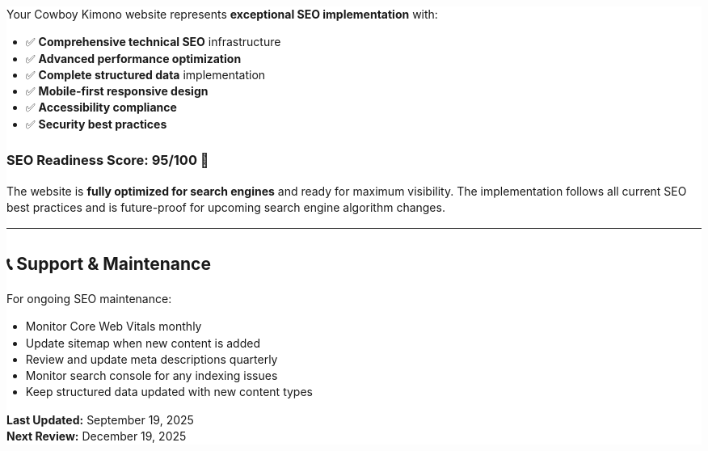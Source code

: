 Your Cowboy Kimono website represents **exceptional SEO implementation** with:

- ✅ **Comprehensive technical SEO** infrastructure
- ✅ **Advanced performance optimization**
- ✅ **Complete structured data** implementation
- ✅ **Mobile-first responsive design**
- ✅ **Accessibility compliance**
- ✅ **Security best practices**

### **SEO Readiness Score: 95/100** 🌟

The website is **fully optimized for search engines** and ready for maximum visibility. The implementation follows all current SEO best practices and is future-proof for upcoming search engine algorithm changes.

---

## 📞 **Support & Maintenance**

For ongoing SEO maintenance:

- Monitor Core Web Vitals monthly
- Update sitemap when new content is added
- Review and update meta descriptions quarterly
- Monitor search console for any indexing issues
- Keep structured data updated with new content types

**Last Updated:** September 19, 2025  
**Next Review:** December 19, 2025
